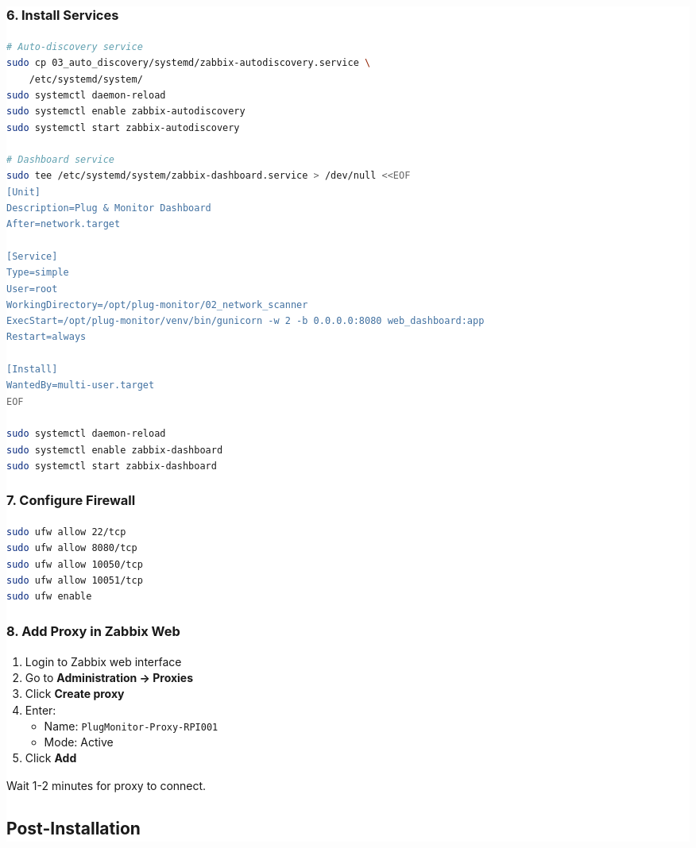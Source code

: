 ### 6. Install Services
```bash
# Auto-discovery service
sudo cp 03_auto_discovery/systemd/zabbix-autodiscovery.service \
    /etc/systemd/system/
sudo systemctl daemon-reload
sudo systemctl enable zabbix-autodiscovery
sudo systemctl start zabbix-autodiscovery

# Dashboard service
sudo tee /etc/systemd/system/zabbix-dashboard.service > /dev/null <<EOF
[Unit]
Description=Plug & Monitor Dashboard
After=network.target

[Service]
Type=simple
User=root
WorkingDirectory=/opt/plug-monitor/02_network_scanner
ExecStart=/opt/plug-monitor/venv/bin/gunicorn -w 2 -b 0.0.0.0:8080 web_dashboard:app
Restart=always

[Install]
WantedBy=multi-user.target
EOF

sudo systemctl daemon-reload
sudo systemctl enable zabbix-dashboard
sudo systemctl start zabbix-dashboard
```

### 7. Configure Firewall
```bash
sudo ufw allow 22/tcp
sudo ufw allow 8080/tcp
sudo ufw allow 10050/tcp
sudo ufw allow 10051/tcp
sudo ufw enable
```

### 8. Add Proxy in Zabbix Web
1. Login to Zabbix web interface
2. Go to **Administration → Proxies**
3. Click **Create proxy**
4. Enter:
   - Name: `PlugMonitor-Proxy-RPI001`
   - Mode: Active
5. Click **Add**

Wait 1-2 minutes for proxy to connect.

## Post-Installation
